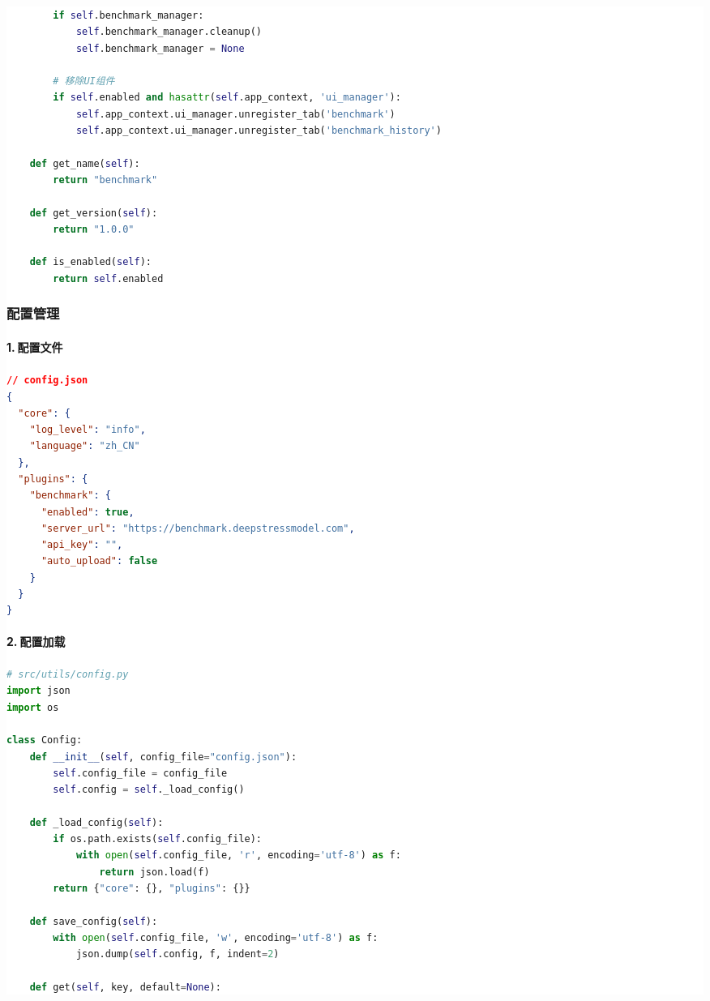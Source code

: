 ```python
        if self.benchmark_manager:
            self.benchmark_manager.cleanup()
            self.benchmark_manager = None
            
        # 移除UI组件
        if self.enabled and hasattr(self.app_context, 'ui_manager'):
            self.app_context.ui_manager.unregister_tab('benchmark')
            self.app_context.ui_manager.unregister_tab('benchmark_history')
        
    def get_name(self):
        return "benchmark"
        
    def get_version(self):
        return "1.0.0"
        
    def is_enabled(self):
        return self.enabled
```

### 配置管理

#### 1. 配置文件

```json
// config.json
{
  "core": {
    "log_level": "info",
    "language": "zh_CN"
  },
  "plugins": {
    "benchmark": {
      "enabled": true,
      "server_url": "https://benchmark.deepstressmodel.com",
      "api_key": "",
      "auto_upload": false
    }
  }
}
```

#### 2. 配置加载

```python
# src/utils/config.py
import json
import os

class Config:
    def __init__(self, config_file="config.json"):
        self.config_file = config_file
        self.config = self._load_config()
        
    def _load_config(self):
        if os.path.exists(self.config_file):
            with open(self.config_file, 'r', encoding='utf-8') as f:
                return json.load(f)
        return {"core": {}, "plugins": {}}
        
    def save_config(self):
        with open(self.config_file, 'w', encoding='utf-8') as f:
            json.dump(self.config, f, indent=2)
            
    def get(self, key, default=None):
```